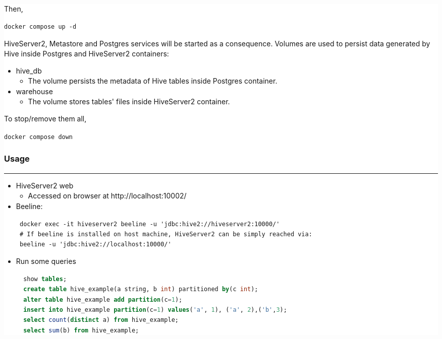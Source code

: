 Then,
```shell
docker compose up -d
```
HiveServer2, Metastore and Postgres services will be started as a consequence. Volumes are used to persist data generated by Hive inside Postgres and HiveServer2 containers:
- hive_db 
  - The volume persists the metadata of Hive tables inside Postgres container.
- warehouse 
  - The volume stores tables' files inside HiveServer2 container.

To stop/remove them all,
```shell
docker compose down
```

### Usage

---

- HiveServer2 web
    - Accessed on browser at http://localhost:10002/
- Beeline:
  ```shell
   docker exec -it hiveserver2 beeline -u 'jdbc:hive2://hiveserver2:10000/'
   # If beeline is installed on host machine, HiveServer2 can be simply reached via:
   beeline -u 'jdbc:hive2://localhost:10000/'
  ```
- Run some queries
  ```sql
    show tables;
    create table hive_example(a string, b int) partitioned by(c int);
    alter table hive_example add partition(c=1);
    insert into hive_example partition(c=1) values('a', 1), ('a', 2),('b',3);
    select count(distinct a) from hive_example;
    select sum(b) from hive_example;
  ```
  
[/packaging/src/docker/build.sh]: https://github.com/apache/hive/blob/master/packaging/src/docker/build.sh